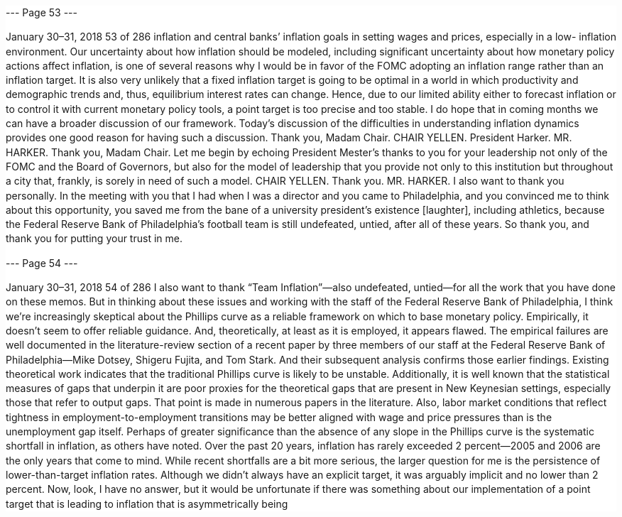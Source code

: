 --- Page 53 ---

January 30–31, 2018 53 of 286
inflation and central banks’ inflation goals in setting wages and prices, especially in a low-
inflation environment.
Our uncertainty about how inflation should be modeled, including significant uncertainty
about how monetary policy actions affect inflation, is one of several reasons why I would be in
favor of the FOMC adopting an inflation range rather than an inflation target. It is also very
unlikely that a fixed inflation target is going to be optimal in a world in which productivity and
demographic trends and, thus, equilibrium interest rates can change. Hence, due to our limited
ability either to forecast inflation or to control it with current monetary policy tools, a point
target is too precise and too stable. I do hope that in coming months we can have a broader
discussion of our framework. Today’s discussion of the difficulties in understanding inflation
dynamics provides one good reason for having such a discussion. Thank you, Madam Chair.
CHAIR YELLEN. President Harker.
MR. HARKER. Thank you, Madam Chair. Let me begin by echoing President Mester’s
thanks to you for your leadership not only of the FOMC and the Board of Governors, but also for
the model of leadership that you provide not only to this institution but throughout a city that,
frankly, is sorely in need of such a model.
CHAIR YELLEN. Thank you.
MR. HARKER. I also want to thank you personally. In the meeting with you that I had
when I was a director and you came to Philadelphia, and you convinced me to think about this
opportunity, you saved me from the bane of a university president’s existence [laughter],
including athletics, because the Federal Reserve Bank of Philadelphia’s football team is still
undefeated, untied, after all of these years. So thank you, and thank you for putting your trust in
me.

--- Page 54 ---

January 30–31, 2018 54 of 286
I also want to thank “Team Inflation”—also undefeated, untied—for all the work that you
have done on these memos. But in thinking about these issues and working with the staff of the
Federal Reserve Bank of Philadelphia, I think we’re increasingly skeptical about the Phillips
curve as a reliable framework on which to base monetary policy. Empirically, it doesn’t seem to
offer reliable guidance. And, theoretically, at least as it is employed, it appears flawed. The
empirical failures are well documented in the literature-review section of a recent paper by three
members of our staff at the Federal Reserve Bank of Philadelphia—Mike Dotsey, Shigeru Fujita,
and Tom Stark. And their subsequent analysis confirms those earlier findings.
Existing theoretical work indicates that the traditional Phillips curve is likely to be
unstable. Additionally, it is well known that the statistical measures of gaps that underpin it are
poor proxies for the theoretical gaps that are present in New Keynesian settings, especially those
that refer to output gaps. That point is made in numerous papers in the literature. Also, labor
market conditions that reflect tightness in employment-to-employment transitions may be better
aligned with wage and price pressures than is the unemployment gap itself.
Perhaps of greater significance than the absence of any slope in the Phillips curve is the
systematic shortfall in inflation, as others have noted. Over the past 20 years, inflation has rarely
exceeded 2 percent—2005 and 2006 are the only years that come to mind. While recent
shortfalls are a bit more serious, the larger question for me is the persistence of lower-than-target
inflation rates. Although we didn’t always have an explicit target, it was arguably implicit and
no lower than 2 percent.
Now, look, I have no answer, but it would be unfortunate if there was something about
our implementation of a point target that is leading to inflation that is asymmetrically being
